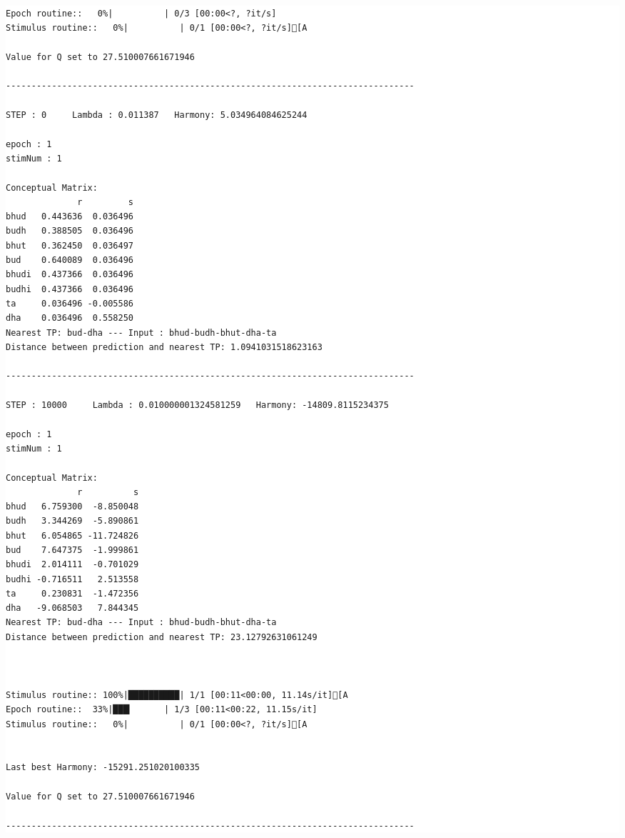     Epoch routine::   0%|          | 0/3 [00:00<?, ?it/s]
    Stimulus routine::   0%|          | 0/1 [00:00<?, ?it/s][A

    Value for Q set to 27.510007661671946
    
    --------------------------------------------------------------------------------
    
    STEP : 0	 Lambda : 0.011387	 Harmony: 5.034964084625244
    
    epoch : 1
    stimNum : 1
    
    Conceptual Matrix:
                  r         s
    bhud   0.443636  0.036496
    budh   0.388505  0.036496
    bhut   0.362450  0.036497
    bud    0.640089  0.036496
    bhudi  0.437366  0.036496
    budhi  0.437366  0.036496
    ta     0.036496 -0.005586
    dha    0.036496  0.558250
    Nearest TP: bud-dha --- Input : bhud-budh-bhut-dha-ta
    Distance between prediction and nearest TP: 1.0941031518623163
    
    --------------------------------------------------------------------------------
    
    STEP : 10000	 Lambda : 0.010000001324581259	 Harmony: -14809.8115234375
    
    epoch : 1
    stimNum : 1
    
    Conceptual Matrix:
                  r          s
    bhud   6.759300  -8.850048
    budh   3.344269  -5.890861
    bhut   6.054865 -11.724826
    bud    7.647375  -1.999861
    bhudi  2.014111  -0.701029
    budhi -0.716511   2.513558
    ta     0.230831  -1.472356
    dha   -9.068503   7.844345
    Nearest TP: bud-dha --- Input : bhud-budh-bhut-dha-ta
    Distance between prediction and nearest TP: 23.12792631061249
    

    
    Stimulus routine:: 100%|██████████| 1/1 [00:11<00:00, 11.14s/it][A
    Epoch routine::  33%|███▎      | 1/3 [00:11<00:22, 11.15s/it]
    Stimulus routine::   0%|          | 0/1 [00:00<?, ?it/s][A

    
    Last best Harmony: -15291.251020100335
    
    Value for Q set to 27.510007661671946
    
    --------------------------------------------------------------------------------
    